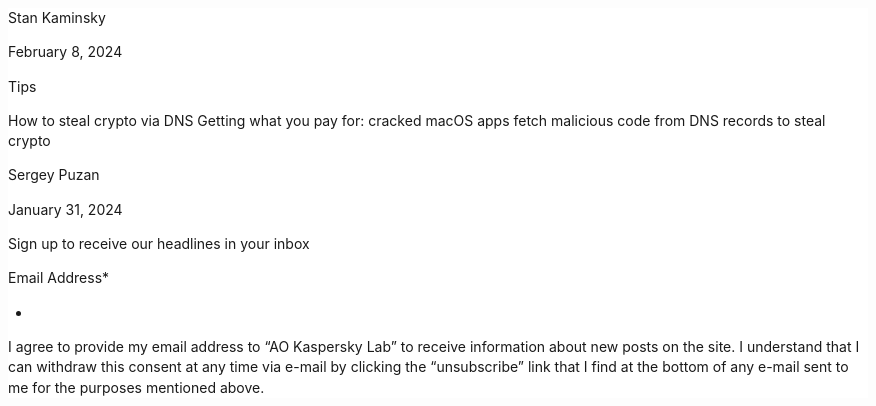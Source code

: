 





Stan Kaminsky




February 8, 2024












 Tips


How to steal crypto via DNS 
Getting what you pay for: cracked macOS apps fetch malicious code from DNS records to steal crypto









Sergey Puzan




January 31, 2024













Sign up to receive our headlines in your inbox



Email Address*

*

I agree to provide my email address to “AO Kaspersky Lab” to receive information about new posts on the site. I understand that I can withdraw this consent at any time via e-mail by clicking the “unsubscribe” link that I find at the bottom of any e-mail sent to me for the purposes mentioned above.

  











